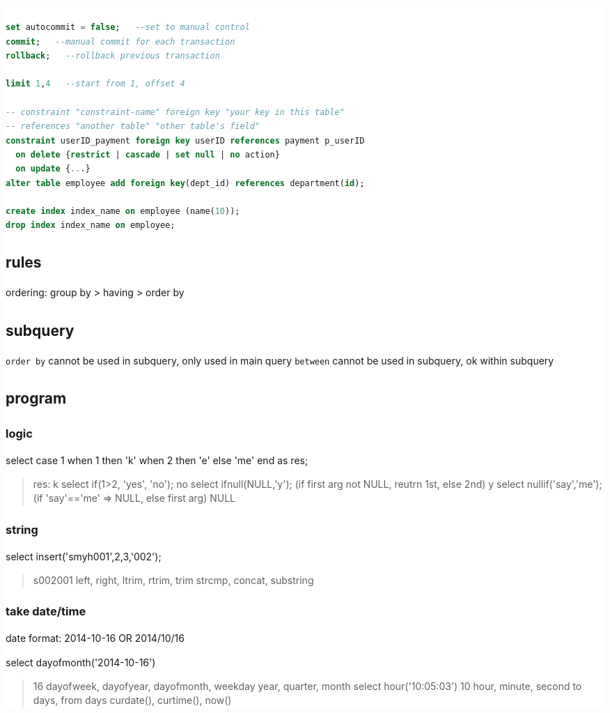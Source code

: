 ```sql 

set autocommit = false;   --set to manual control
commit;   --manual commit for each transaction
rollback;   --rollback previous transaction

limit 1,4   --start from 1, offset 4

-- constraint "constraint-name" foreign key "your key in this table"
-- references "another table" "other table's field"
constraint userID_payment foreign key userID references payment p_userID
  on delete {restrict | cascade | set null | no action}
  on update {...}
alter table employee add foreign key(dept_id) references department(id);

create index index_name on employee (name(10));
drop index index_name on employee;
```
## rules
ordering: group by > having > order by

## subquery
`order by` cannot be used in subquery, only used in main query
`between` cannot be used in subquery, ok within subquery

## program
### logic
select case 1 when 1 then 'k' when 2 then 'e' else 'me' end as res;
> res: k
select if(1>2, 'yes', 'no');
> no
select ifnull(NULL,'y');   (if first arg not NULL, reutrn 1st, else 2nd)
> y
select nullif('say','me');  (if 'say'=='me' => NULL, else first arg)
> NULL

### string
select insert('smyh001',2,3,'002');
> s002001
left, right, ltrim, rtrim, trim
strcmp, concat, substring

### take date/time
date format: 2014-10-16 OR 2014/10/16

select dayofmonth('2014-10-16')
> 16
dayofweek, dayofyear, dayofmonth, weekday
year, quarter, month
select hour('10:05:03')
> 10
hour, minute, second
to days, from days
curdate(), curtime(), now()
